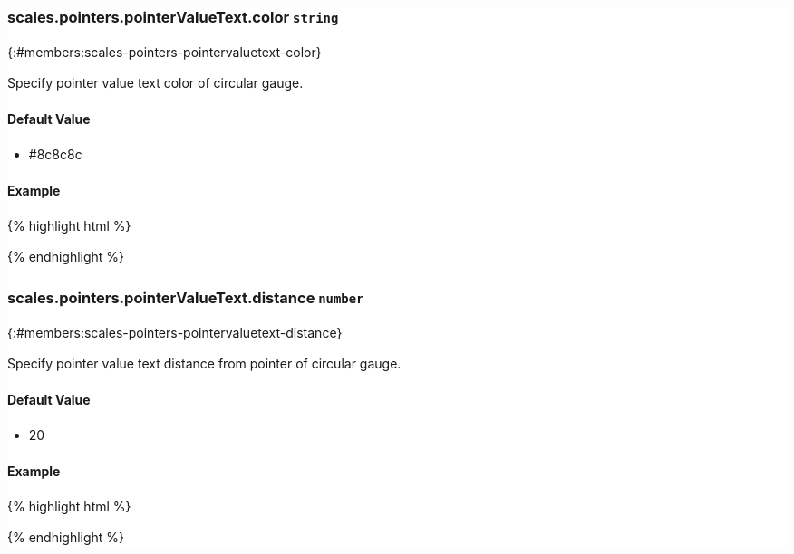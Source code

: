 


### scales.pointers.pointerValueText.color `string`
{:#members:scales-pointers-pointervaluetext-color}




Specify pointer value text color of circular gauge.


#### Default Value



* #8c8c8c




#### Example


{% highlight html %}
 
<div id="CoreCircularGauge">
</div> 
 
<script>                  
        $("#CoreCircularGauge").ejCircularGauge({ scales: [{ pointers: [{ type: "marker", markerType: "rectangle", pointerValueText:{ showValue: true, distance: 20, font: { size: "11px", fontFamily: "Arial", fontStyle: "Bold" }, color: "Red", opacity: 1, autoAngle: false, angle: 0, } }] }] });
</script>{% endhighlight %}




### scales.pointers.pointerValueText.distance `number`
{:#members:scales-pointers-pointervaluetext-distance}




Specify pointer value text distance from pointer of circular gauge.


#### Default Value



* 20




#### Example


{% highlight html %}
 
<div id="CoreCircularGauge">
</div> 
 
<script>                  
        $("#CoreCircularGauge").ejCircularGauge({ scales: [{ pointers: [{ type: "marker", markerType: "rectangle", pointerValueText:{ showValue: true, distance: 30, font: { size: "11px", fontFamily: "Arial", fontStyle: "Bold" }, color: "#8c8c8c", opacity: 1, autoAngle: false, angle: 0, } }] }] });
</script>{% endhighlight %}
